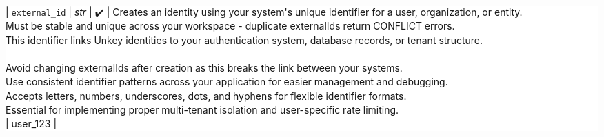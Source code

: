| `external_id`                                                                                                                                                                                                                                                                                                                                                                                                                                                                                                                                                                                                                                                                                                                                                                                                                   | *str*                                                                                                                                                                                                                                                                                                                                                                                                                                                                                                                                                                                                                                                                                                                                                                                                                           | :heavy_check_mark:                                                                                                                                                                                                                                                                                                                                                                                                                                                                                                                                                                                                                                                                                                                                                                                                              | Creates an identity using your system's unique identifier for a user, organization, or entity.<br/>Must be stable and unique across your workspace - duplicate externalIds return CONFLICT errors.<br/>This identifier links Unkey identities to your authentication system, database records, or tenant structure.<br/><br/>Avoid changing externalIds after creation as this breaks the link between your systems.<br/>Use consistent identifier patterns across your application for easier management and debugging.<br/>Accepts letters, numbers, underscores, dots, and hyphens for flexible identifier formats.<br/>Essential for implementing proper multi-tenant isolation and user-specific rate limiting.<br/>                                                                                                       | user_123                                                                                                                                                                                                                                                                                                                                                                                                                                                                                                                                                                                                                                                                                                                                                                                                                        |